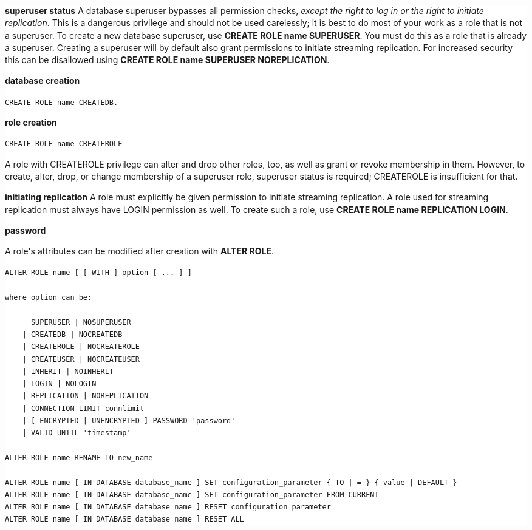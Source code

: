 **superuser status**
A database superuser bypasses all permission checks, *except the right to log in or the right to initiate replication*. This is a dangerous privilege and should not be used carelessly; it is best to do most of your work as a role that is not a superuser. To create a new database superuser, use **CREATE ROLE name SUPERUSER**. You must do this as a role that is already a superuser. Creating a superuser will by default also grant permissions to initiate streaming replication. For increased security this can be disallowed using **CREATE ROLE name SUPERUSER NOREPLICATION**.

**database creation**

	CREATE ROLE name CREATEDB.

**role creation**

	CREATE ROLE name CREATEROLE

A role with CREATEROLE privilege can alter and drop other roles, too, as well as grant or revoke membership in them. However, to create, alter, drop, or change membership of a superuser role, superuser status is required; CREATEROLE is insufficient for that.

**initiating replication**
A role must explicitly be given permission to initiate streaming replication. A role used for streaming replication must always have LOGIN permission as well. To create such a role, use **CREATE ROLE name REPLICATION LOGIN**.

**password**

A role's attributes can be modified after creation with **ALTER ROLE**.

	ALTER ROLE name [ [ WITH ] option [ ... ] ]

	where option can be:

	      SUPERUSER | NOSUPERUSER
	    | CREATEDB | NOCREATEDB
	    | CREATEROLE | NOCREATEROLE
	    | CREATEUSER | NOCREATEUSER
	    | INHERIT | NOINHERIT
	    | LOGIN | NOLOGIN
	    | REPLICATION | NOREPLICATION
	    | CONNECTION LIMIT connlimit
	    | [ ENCRYPTED | UNENCRYPTED ] PASSWORD 'password'
	    | VALID UNTIL 'timestamp'

	ALTER ROLE name RENAME TO new_name

	ALTER ROLE name [ IN DATABASE database_name ] SET configuration_parameter { TO | = } { value | DEFAULT }
	ALTER ROLE name [ IN DATABASE database_name ] SET configuration_parameter FROM CURRENT
	ALTER ROLE name [ IN DATABASE database_name ] RESET configuration_parameter
	ALTER ROLE name [ IN DATABASE database_name ] RESET ALL
